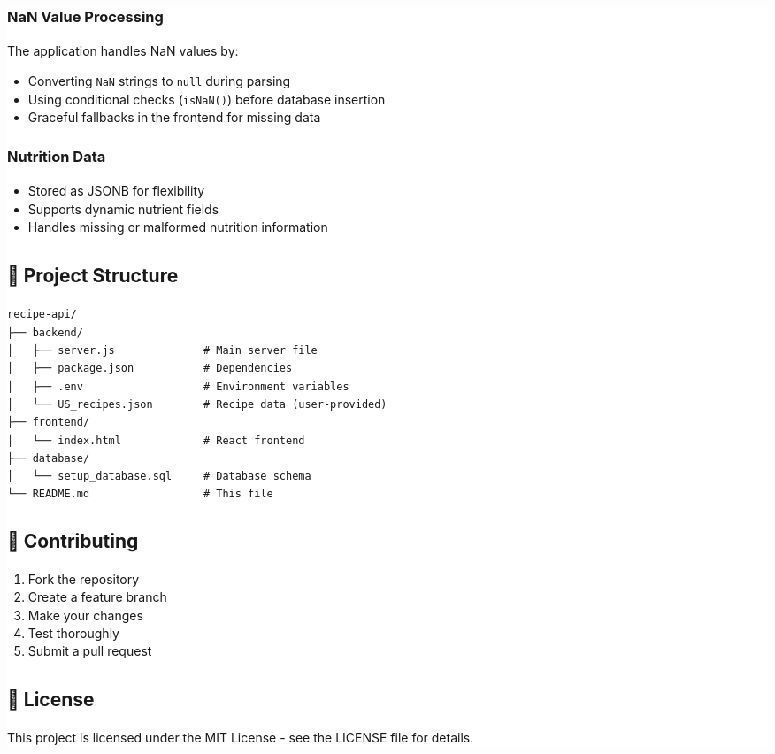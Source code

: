### NaN Value Processing
The application handles NaN values by:
- Converting `NaN` strings to `null` during parsing
- Using conditional checks (`isNaN()`) before database insertion  
- Graceful fallbacks in the frontend for missing data

### Nutrition Data
- Stored as JSONB for flexibility
- Supports dynamic nutrient fields
- Handles missing or malformed nutrition information

## 📝 Project Structure

```
recipe-api/
├── backend/
│   ├── server.js              # Main server file
│   ├── package.json           # Dependencies
│   ├── .env                   # Environment variables
│   └── US_recipes.json        # Recipe data (user-provided)
├── frontend/
│   └── index.html             # React frontend
├── database/
│   └── setup_database.sql     # Database schema
└── README.md                  # This file
```

## 🤝 Contributing

1. Fork the repository
2. Create a feature branch
3. Make your changes
4. Test thoroughly
5. Submit a pull request

## 📄 License

This project is licensed under the MIT License - see the LICENSE file for details.
